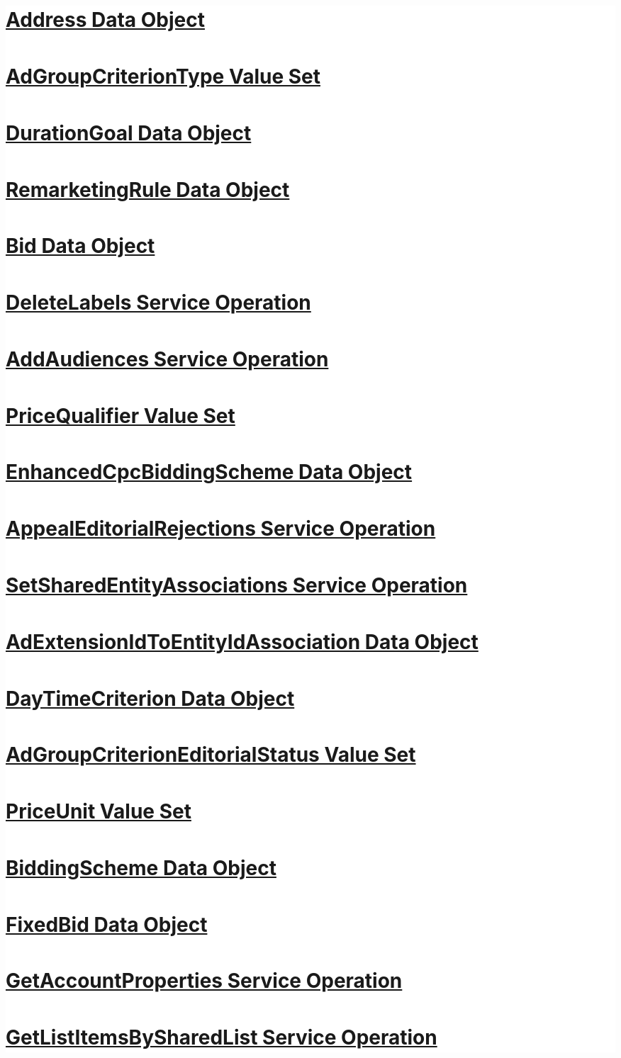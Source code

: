 # [Address Data Object](address-data-object.md)
# [AdGroupCriterionType Value Set](adgroupcriteriontype-value-set.md)
# [DurationGoal Data Object](durationgoal-data-object.md)
# [RemarketingRule Data Object](remarketingrule-data-object.md)
# [Bid Data Object](bid-data-object.md)
# [DeleteLabels Service Operation](deletelabels-service-operation.md)
# [AddAudiences Service Operation](addaudiences-service-operation.md)
# [PriceQualifier Value Set](pricequalifier-value-set.md)
# [EnhancedCpcBiddingScheme Data Object](enhancedcpcbiddingscheme-data-object.md)
# [AppealEditorialRejections Service Operation](appealeditorialrejections-service-operation.md)
# [SetSharedEntityAssociations Service Operation](setsharedentityassociations-service-operation.md)
# [AdExtensionIdToEntityIdAssociation Data Object](adextensionidtoentityidassociation-data-object.md)
# [DayTimeCriterion Data Object](daytimecriterion-data-object.md)
# [AdGroupCriterionEditorialStatus Value Set](adgroupcriterioneditorialstatus-value-set.md)
# [PriceUnit Value Set](priceunit-value-set.md)
# [BiddingScheme Data Object](biddingscheme-data-object.md)
# [FixedBid Data Object](fixedbid-data-object.md)
# [GetAccountProperties Service Operation](getaccountproperties-service-operation.md)
# [GetListItemsBySharedList Service Operation](getlistitemsbysharedlist-service-operation.md)